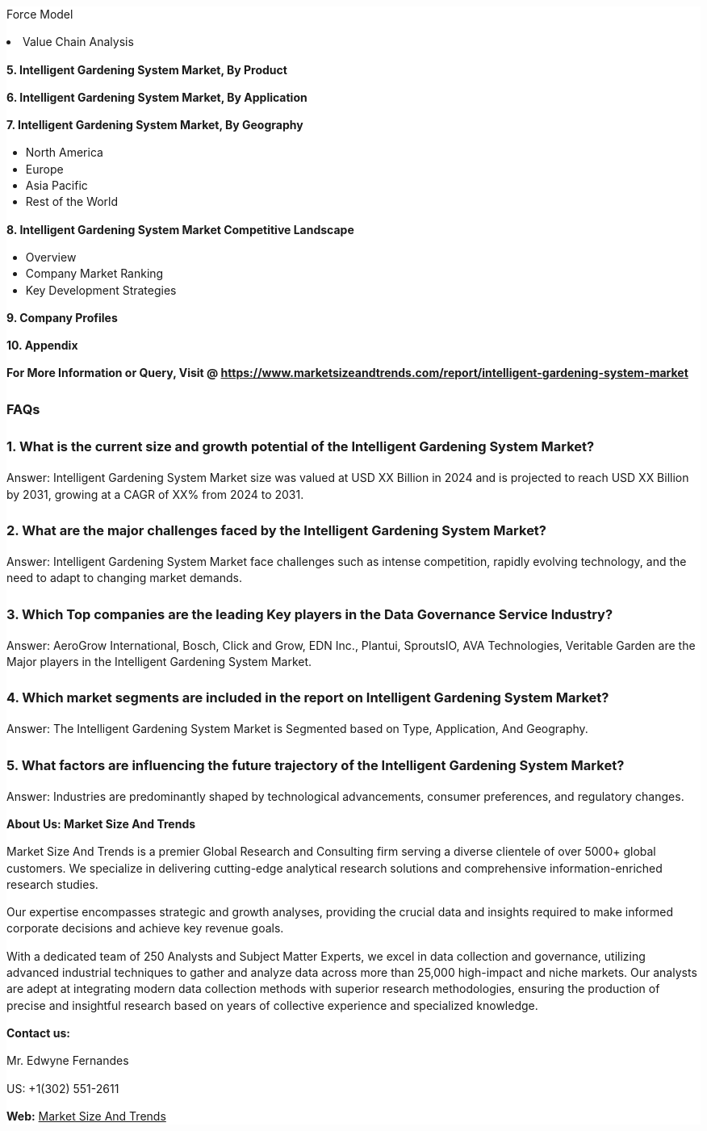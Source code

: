 Force Model</span></li><li><span class="">Value Chain Analysis</span></li></ul></div><div class="" data-test-id=""><p><strong><span class="">5. Intelligent Gardening System Market, By Product</span></strong></p></div><div class="" data-test-id=""><p><strong><span class="">6. Intelligent Gardening System Market, By Application</span></strong></p></div><div class="" data-test-id=""><p><strong><span class="">7. Intelligent Gardening System Market, By Geography</span></strong></p></div><div class="" data-test-id=""><ul><li><span class="">North America</span></li><li><span class="">Europe</span></li><li><span class="">Asia Pacific</span></li><li><span class="">Rest of the World</span></li></ul></div><div class="" data-test-id=""><p><strong><span class="">8. Intelligent Gardening System Market Competitive Landscape</span></strong></p></div><div class="" data-test-id=""><ul><li><span class="">Overview</span></li><li><span class="">Company Market Ranking</span></li><li><span class="">Key Development Strategies</span></li></ul></div><div class="" data-test-id=""><p><strong><span class="">9. Company Profiles</span></strong></p></div><div class="" data-test-id=""><p><strong><span class="">10. Appendix</span></strong></p></div><div class="" data-test-id=""><p><strong><span class="">For More Information or Query, Visit @ <a href="https://www.marketsizeandtrends.com/report/intelligent-gardening-system-market" target="_blank">https://www.marketsizeandtrends.com/report/intelligent-gardening-system-market</a></span></strong></p></div><div class="" data-test-id=""><div class="article-main__content" data-test-id="publishing-text-block"><h3><strong><span class="">FAQs</span></strong></h3></div><div class="article-main__content" data-test-id="publishing-text-block"><h3><span class="">1. What is the current size and growth potential of the Intelligent Gardening System Market?</span></h3></div><div class="article-main__content" data-test-id="publishing-text-block"><p><span class="font-[700]">Answer</span><span class="">: Intelligent Gardening System Market size was valued at USD XX Billion in 2024 and is projected to reach USD XX Billion by 2031, growing at a CAGR of XX% from 2024 to 2031.</span></p></div><div class="article-main__content" data-test-id="publishing-text-block"><h3><span class="">2. What are the major challenges faced by the Intelligent Gardening System Market?</span></h3></div><div class="article-main__content" data-test-id="publishing-text-block"><p><span class="font-[700]">Answer</span><span class="">: Intelligent Gardening System Market face challenges such as intense competition, rapidly evolving technology, and the need to adapt to changing market demands.</span></p></div><div class="article-main__content" data-test-id="publishing-text-block"><h3><span class="">3. Which Top companies are the leading Key players in the Data Governance Service Industry?</span></h3></div><div class="article-main__content" data-test-id="publishing-text-block"><p><span class="font-[700]">Answer</span><span class="">: AeroGrow International, Bosch, Click and Grow, EDN Inc., Plantui, SproutsIO, AVA Technologies, Veritable Garden are the Major players in the Intelligent Gardening System Market.</span></p></div><div class="article-main__content" data-test-id="publishing-text-block"><h3><span class="">4. Which market segments are included in the report on Intelligent Gardening System Market?</span></h3></div><div class="article-main__content" data-test-id="publishing-text-block"><p><span class="font-[700]">Answer</span><span class="">: The Intelligent Gardening System Market is Segmented based on Type, Application, And Geography.</span></p></div><div class="article-main__content" data-test-id="publishing-text-block"><h3><span class="">5. What factors are influencing the future trajectory of the Intelligent Gardening System Market?</span></h3></div><div class="article-main__content" data-test-id="publishing-text-block"><p><span class="font-[700]">Answer:</span><span class="">&nbsp;Industries are predominantly shaped by technological advancements, consumer preferences, and regulatory changes.</span></p></div><p><strong><span class="">About Us: Market Size And Trends</span></strong></p></div><div class="" data-test-id=""><p><span class="">Market Size And Trends is a premier Global Research and Consulting firm serving a diverse clientele of over 5000+ global customers. We specialize in delivering cutting-edge analytical research solutions and comprehensive information-enriched research studies.</span></p></div><div class="" data-test-id=""><p><span class="">Our expertise encompasses strategic and growth analyses, providing the crucial data and insights required to make informed corporate decisions and achieve key revenue goals.</span></p></div><div class="" data-test-id=""><p><span class="">With a dedicated team of 250 Analysts and Subject Matter Experts, we excel in data collection and governance, utilizing advanced industrial techniques to gather and analyze data across more than 25,000 high-impact and niche markets. Our analysts are adept at integrating modern data collection methods with superior research methodologies, ensuring the production of precise and insightful research based on years of collective experience and specialized knowledge.</span></p></div><div class="" data-test-id=""><p><strong><span class="">Contact us:</span></strong></p></div><div class="" data-test-id=""><p><span class="">Mr. Edwyne Fernandes</span></p></div><div class="" data-test-id=""><p><span class="">US: +1(302) 551-2611<br /></span></p><p><span class=""><strong>Web:</strong> <a href="https://www.marketsizeandtrends.com/" target="_blank">Market Size And Trends</a></span></p></div>
